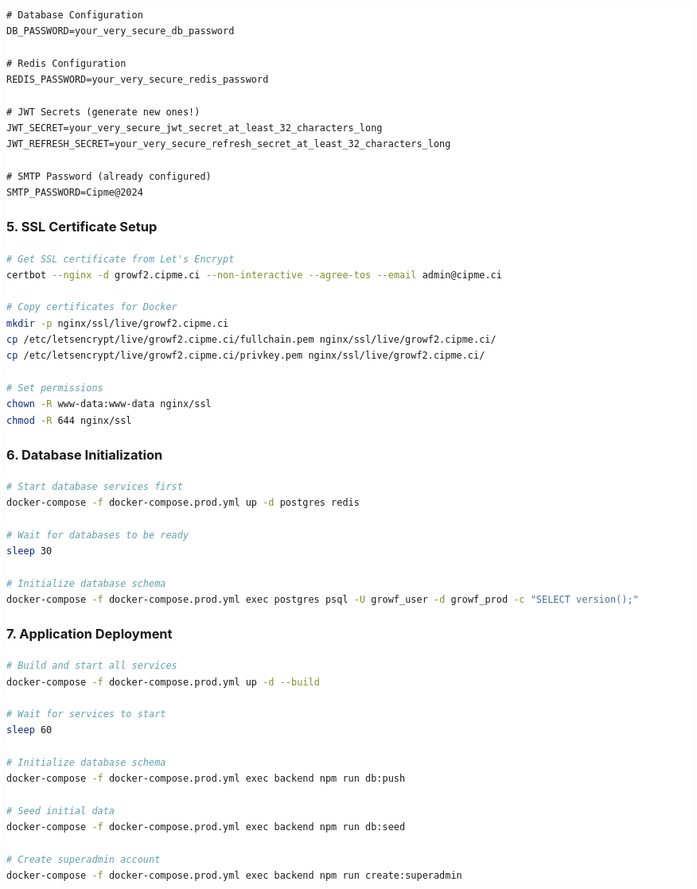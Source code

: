 ```env
# Database Configuration
DB_PASSWORD=your_very_secure_db_password

# Redis Configuration
REDIS_PASSWORD=your_very_secure_redis_password

# JWT Secrets (generate new ones!)
JWT_SECRET=your_very_secure_jwt_secret_at_least_32_characters_long
JWT_REFRESH_SECRET=your_very_secure_refresh_secret_at_least_32_characters_long

# SMTP Password (already configured)
SMTP_PASSWORD=Cipme@2024
```

### 5. SSL Certificate Setup

```bash
# Get SSL certificate from Let's Encrypt
certbot --nginx -d growf2.cipme.ci --non-interactive --agree-tos --email admin@cipme.ci

# Copy certificates for Docker
mkdir -p nginx/ssl/live/growf2.cipme.ci
cp /etc/letsencrypt/live/growf2.cipme.ci/fullchain.pem nginx/ssl/live/growf2.cipme.ci/
cp /etc/letsencrypt/live/growf2.cipme.ci/privkey.pem nginx/ssl/live/growf2.cipme.ci/

# Set permissions
chown -R www-data:www-data nginx/ssl
chmod -R 644 nginx/ssl
```

### 6. Database Initialization

```bash
# Start database services first
docker-compose -f docker-compose.prod.yml up -d postgres redis

# Wait for databases to be ready
sleep 30

# Initialize database schema
docker-compose -f docker-compose.prod.yml exec postgres psql -U growf_user -d growf_prod -c "SELECT version();"
```

### 7. Application Deployment

```bash
# Build and start all services
docker-compose -f docker-compose.prod.yml up -d --build

# Wait for services to start
sleep 60

# Initialize database schema
docker-compose -f docker-compose.prod.yml exec backend npm run db:push

# Seed initial data
docker-compose -f docker-compose.prod.yml exec backend npm run db:seed

# Create superadmin account
docker-compose -f docker-compose.prod.yml exec backend npm run create:superadmin
```
